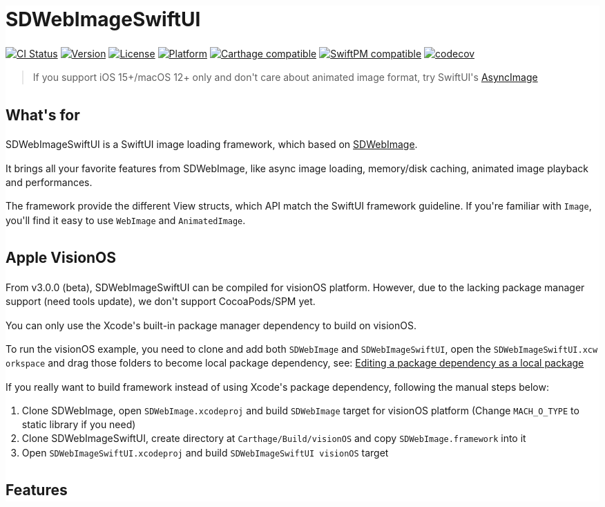 # SDWebImageSwiftUI

[![CI Status](https://travis-ci.org/SDWebImage/SDWebImageSwiftUI.svg?branch=master)](https://travis-ci.org/SDWebImage/SDWebImageSwiftUI)
[![Version](https://img.shields.io/cocoapods/v/SDWebImageSwiftUI.svg)](https://cocoapods.org/pods/SDWebImageSwiftUI)
[![License](https://img.shields.io/cocoapods/l/SDWebImageSwiftUI.svg)](https://cocoapods.org/pods/SDWebImageSwiftUI)
[![Platform](https://img.shields.io/cocoapods/p/SDWebImageSwiftUI.svg)](https://cocoapods.org/pods/SDWebImageSwiftUI)
[![Carthage compatible](https://img.shields.io/badge/Carthage-compatible-brightgreen.svg)](https://github.com/Carthage/Carthage)
[![SwiftPM compatible](https://img.shields.io/badge/SwiftPM-compatible-brightgreen.svg)](https://swift.org/package-manager/)
[![codecov](https://codecov.io/gh/SDWebImage/SDWebImageSwiftUI/branch/master/graph/badge.svg)](https://codecov.io/gh/SDWebImage/SDWebImageSwiftUI)

> If you support iOS 15+/macOS 12+ only and don't care about animated image format, try SwiftUI's [AsyncImage](https://developer.apple.com/documentation/swiftui/asyncimage)

## What's for

SDWebImageSwiftUI is a SwiftUI image loading framework, which based on [SDWebImage](https://github.com/SDWebImage/SDWebImage).

It brings all your favorite features from SDWebImage, like async image loading, memory/disk caching, animated image playback and performances.

The framework provide the different View structs, which API match the SwiftUI framework guideline. If you're familiar with `Image`, you'll find it easy to use `WebImage` and `AnimatedImage`.

## Apple VisionOS

From v3.0.0 (beta), SDWebImageSwiftUI can be compiled for visionOS platform. However, due to the lacking package manager support (need tools update), we don't support CocoaPods/SPM yet.

You can only use the Xcode's built-in package manager dependency to build on visionOS.

To run the visionOS example, you need to clone and add both `SDWebImage` and `SDWebImageSwiftUI`, open the `SDWebImageSwiftUI.xcworkspace` and drag those folders to become local package dependency, see: [Editing a package dependency as a local package](https://developer.apple.com/documentation/xcode/editing-a-package-dependency-as-a-local-package)

If you really want to build framework instead of using Xcode's package dependency, following the manual steps below:

1. Clone SDWebImage, open `SDWebImage.xcodeproj` and build `SDWebImage` target for visionOS platform (Change `MACH_O_TYPE` to static library if you need)
2. Clone SDWebImageSwiftUI, create directory at `Carthage/Build/visionOS` and copy `SDWebImage.framework` into it
3. Open `SDWebImageSwiftUI.xcodeproj` and build `SDWebImageSwiftUI visionOS` target

## Features
